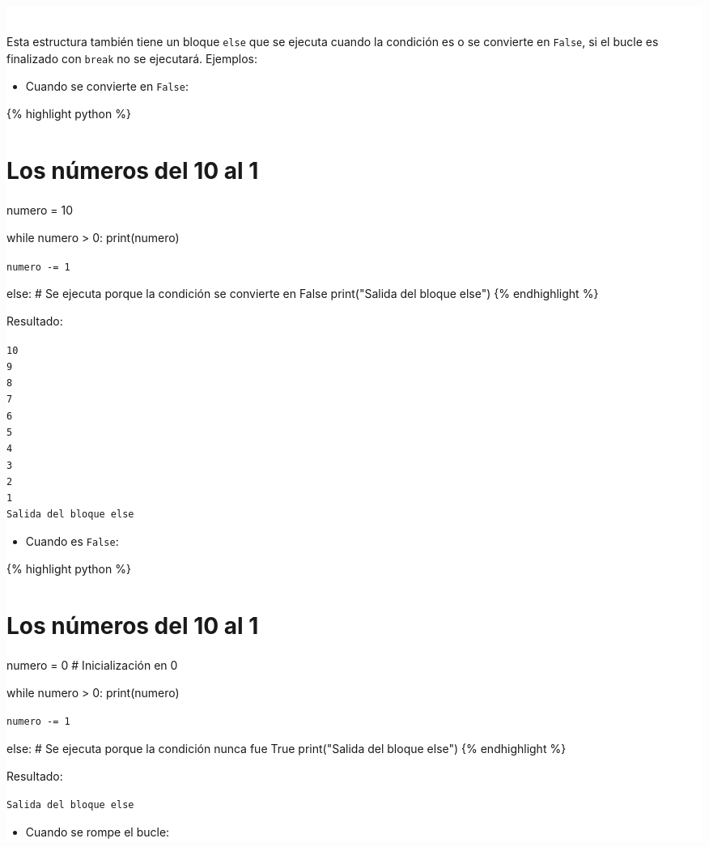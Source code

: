 &nbsp;

Esta estructura también tiene un bloque `else` que se ejecuta cuando la condición es o se convierte en `False`, si el bucle es finalizado con `break` no se ejecutará. Ejemplos:

- Cuando se convierte en `False`:

{% highlight python %}
# Los números del 10 al 1

numero = 10

while numero > 0:
	print(numero)

	numero -= 1

else:  # Se ejecuta porque la condición se convierte en False
	print("Salida del bloque else")
{% endhighlight %}

Resultado:

	10
	9
	8
	7
	6
	5
	4
	3
	2
	1
	Salida del bloque else

- Cuando es `False`:

{% highlight python %}
# Los números del 10 al 1

numero = 0  # Inicialización en 0

while numero > 0:
	print(numero)

	numero -= 1

else:  # Se ejecuta porque la condición nunca fue True
	print("Salida del bloque else")
{% endhighlight %}

Resultado:

	Salida del bloque else

- Cuando se rompe el bucle:
